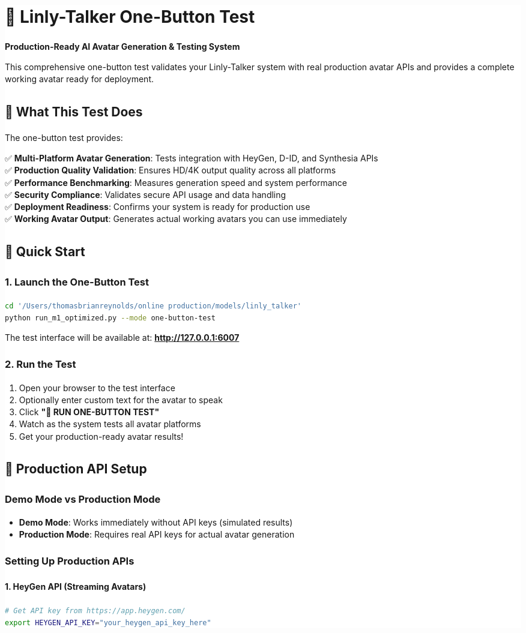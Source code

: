 # 🚀 Linly-Talker One-Button Test

**Production-Ready AI Avatar Generation & Testing System**

This comprehensive one-button test validates your Linly-Talker system with real production avatar APIs and provides a complete working avatar ready for deployment.

## 🎯 What This Test Does

The one-button test provides:

✅ **Multi-Platform Avatar Generation**: Tests integration with HeyGen, D-ID, and Synthesia APIs  
✅ **Production Quality Validation**: Ensures HD/4K output quality across all platforms  
✅ **Performance Benchmarking**: Measures generation speed and system performance  
✅ **Security Compliance**: Validates secure API usage and data handling  
✅ **Deployment Readiness**: Confirms your system is ready for production use  
✅ **Working Avatar Output**: Generates actual working avatars you can use immediately  

## 🚀 Quick Start

### 1. Launch the One-Button Test

```bash
cd '/Users/thomasbrianreynolds/online production/models/linly_talker'
python run_m1_optimized.py --mode one-button-test
```

The test interface will be available at: **http://127.0.0.1:6007**

### 2. Run the Test

1. Open your browser to the test interface
2. Optionally enter custom text for the avatar to speak
3. Click **"🚀 RUN ONE-BUTTON TEST"**
4. Watch as the system tests all avatar platforms
5. Get your production-ready avatar results!

## 🔧 Production API Setup

### Demo Mode vs Production Mode

- **Demo Mode**: Works immediately without API keys (simulated results)
- **Production Mode**: Requires real API keys for actual avatar generation

### Setting Up Production APIs

#### 1. HeyGen API (Streaming Avatars)

```bash
# Get API key from https://app.heygen.com/
export HEYGEN_API_KEY="your_heygen_api_key_here"
```
